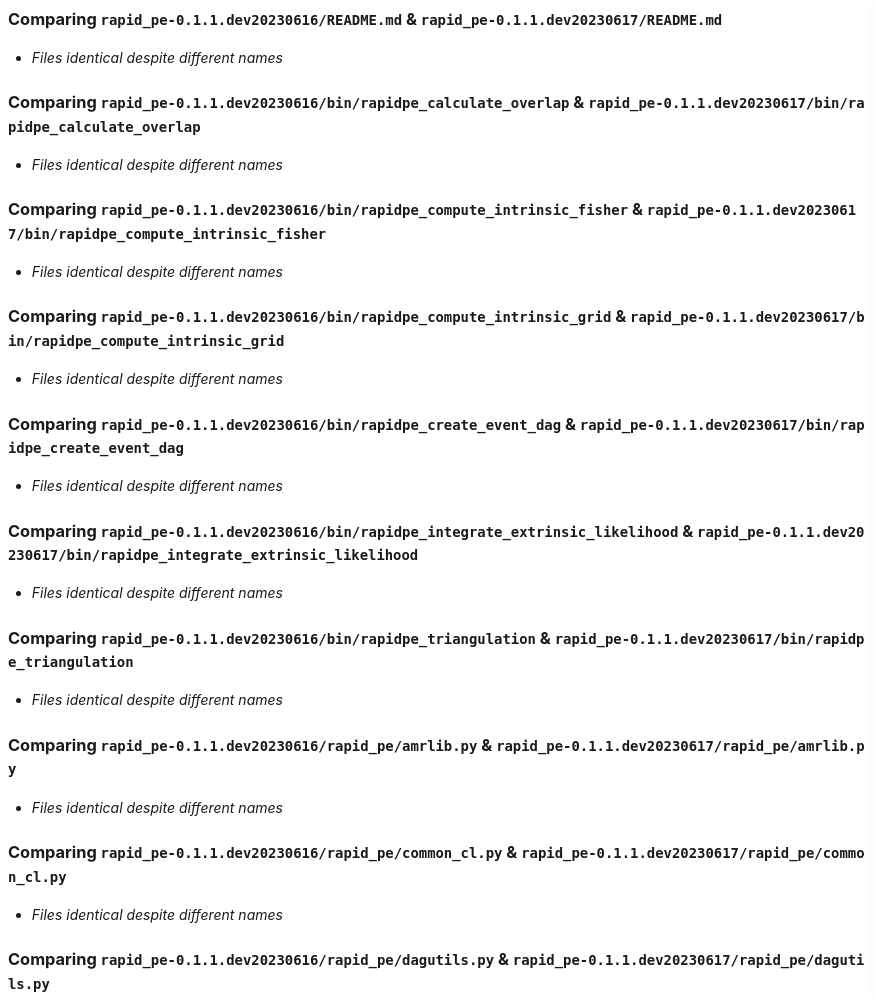 ### Comparing `rapid_pe-0.1.1.dev20230616/README.md` & `rapid_pe-0.1.1.dev20230617/README.md`

 * *Files identical despite different names*

### Comparing `rapid_pe-0.1.1.dev20230616/bin/rapidpe_calculate_overlap` & `rapid_pe-0.1.1.dev20230617/bin/rapidpe_calculate_overlap`

 * *Files identical despite different names*

### Comparing `rapid_pe-0.1.1.dev20230616/bin/rapidpe_compute_intrinsic_fisher` & `rapid_pe-0.1.1.dev20230617/bin/rapidpe_compute_intrinsic_fisher`

 * *Files identical despite different names*

### Comparing `rapid_pe-0.1.1.dev20230616/bin/rapidpe_compute_intrinsic_grid` & `rapid_pe-0.1.1.dev20230617/bin/rapidpe_compute_intrinsic_grid`

 * *Files identical despite different names*

### Comparing `rapid_pe-0.1.1.dev20230616/bin/rapidpe_create_event_dag` & `rapid_pe-0.1.1.dev20230617/bin/rapidpe_create_event_dag`

 * *Files identical despite different names*

### Comparing `rapid_pe-0.1.1.dev20230616/bin/rapidpe_integrate_extrinsic_likelihood` & `rapid_pe-0.1.1.dev20230617/bin/rapidpe_integrate_extrinsic_likelihood`

 * *Files identical despite different names*

### Comparing `rapid_pe-0.1.1.dev20230616/bin/rapidpe_triangulation` & `rapid_pe-0.1.1.dev20230617/bin/rapidpe_triangulation`

 * *Files identical despite different names*

### Comparing `rapid_pe-0.1.1.dev20230616/rapid_pe/amrlib.py` & `rapid_pe-0.1.1.dev20230617/rapid_pe/amrlib.py`

 * *Files identical despite different names*

### Comparing `rapid_pe-0.1.1.dev20230616/rapid_pe/common_cl.py` & `rapid_pe-0.1.1.dev20230617/rapid_pe/common_cl.py`

 * *Files identical despite different names*

### Comparing `rapid_pe-0.1.1.dev20230616/rapid_pe/dagutils.py` & `rapid_pe-0.1.1.dev20230617/rapid_pe/dagutils.py`
